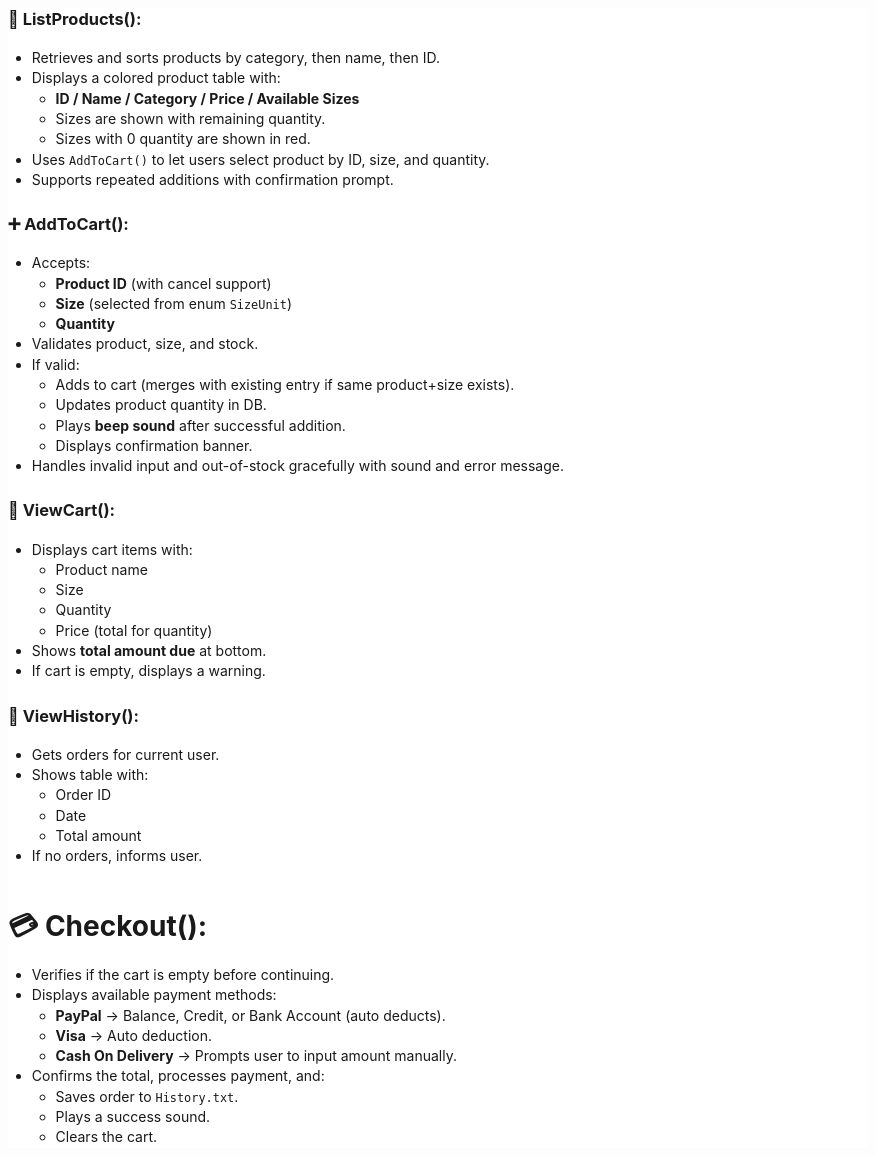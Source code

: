 ### 🧾 **ListProducts():**

- Retrieves and sorts products by category, then name, then ID.
- Displays a colored product table with:
    - **ID / Name / Category / Price / Available Sizes**
    - Sizes are shown with remaining quantity.
    - Sizes with 0 quantity are shown in red.
- Uses `AddToCart()` to let users select product by ID, size, and quantity.
- Supports repeated additions with confirmation prompt.

### ➕ **AddToCart():**

- Accepts:
    - **Product ID** (with cancel support)
    - **Size** (selected from enum `SizeUnit`)
    - **Quantity**
- Validates product, size, and stock.
- If valid:
    - Adds to cart (merges with existing entry if same product+size exists).
    - Updates product quantity in DB.
    - Plays **beep sound** after successful addition.
    - Displays confirmation banner.
- Handles invalid input and out-of-stock gracefully with sound and error message.

### 🛒 **ViewCart():**

- Displays cart items with:
    - Product name
    - Size
    - Quantity
    - Price (total for quantity)
- Shows **total amount due** at bottom.
- If cart is empty, displays a warning.

### 🧾 **ViewHistory():**

- Gets orders for current user.
- Shows table with:
    - Order ID
    - Date
    - Total amount
- If no orders, informs user.

# 💳 Checkout():

- Verifies if the cart is empty before continuing.
- Displays available payment methods:
    - **PayPal** → Balance, Credit, or Bank Account (auto deducts).
    - **Visa** → Auto deduction.
    - **Cash On Delivery** → Prompts user to input amount manually.
- Confirms the total, processes payment, and:
    - Saves order to `History.txt`.
    - Plays a success sound.
    - Clears the cart.
